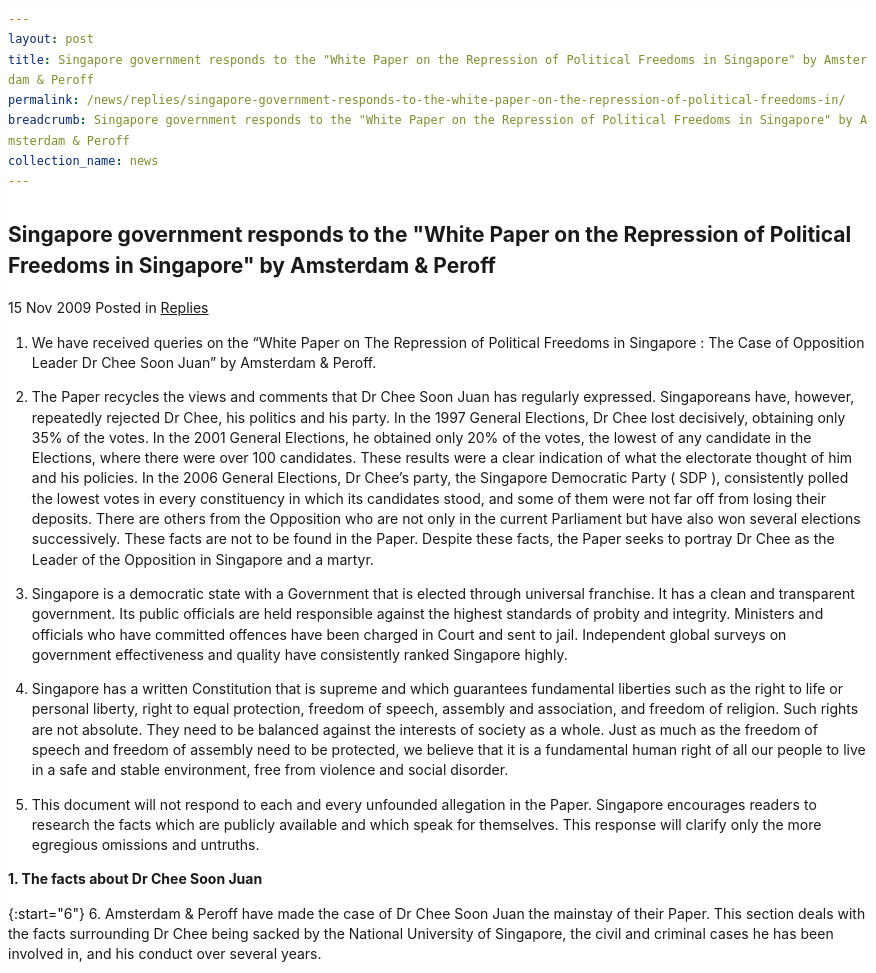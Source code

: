 ```yaml
---
layout: post
title: Singapore government responds to the "White Paper on the Repression of Political Freedoms in Singapore" by Amsterdam & Peroff
permalink: /news/replies/singapore-government-responds-to-the-white-paper-on-the-repression-of-political-freedoms-in/
breadcrumb: Singapore government responds to the "White Paper on the Repression of Political Freedoms in Singapore" by Amsterdam & Peroff
collection_name: news
---
```


Singapore government responds to the "White Paper on the Repression of Political Freedoms in Singapore" by Amsterdam & Peroff
---

15 Nov 2009 Posted in [Replies](/news/replies)

 1. We have received queries on the “White Paper on The Repression of Political Freedoms in Singapore : The Case of Opposition Leader Dr Chee Soon Juan” by Amsterdam & Peroff.

 2. The Paper recycles the views and comments that Dr Chee Soon Juan has regularly expressed. Singaporeans have, however, repeatedly rejected Dr Chee, his politics and his party. In the 1997 General Elections, Dr Chee lost decisively, obtaining only 35% of the votes. In the 2001 General Elections, he obtained only 20% of the votes, the lowest of any candidate in the Elections, where there were over 100 candidates. These results were a clear indication of what the electorate thought of him and his policies. In the 2006 General Elections, Dr Chee’s party, the Singapore Democratic Party ( SDP ), consistently polled the lowest votes in every constituency in which its candidates stood, and some of them were not far off from losing their deposits. There are others from the Opposition who are not only in the current Parliament but have also won several elections successively. These facts are not to be found in the Paper. Despite these facts, the Paper seeks to portray Dr Chee as the Leader of the Opposition in Singapore and a martyr.

 3. Singapore is a democratic state with a Government that is elected through universal franchise. It has a clean and transparent government. Its public officials are held responsible against the highest standards of probity and integrity. Ministers and officials who have committed offences have been charged in Court and sent to jail. Independent global surveys on government effectiveness and quality have consistently ranked Singapore highly. 

 4. Singapore has a written Constitution that is supreme and which guarantees fundamental liberties such as the right to life or personal liberty, right to equal protection, freedom of speech, assembly and association, and freedom of religion.  Such rights are not absolute. They need to be balanced against the interests of society as a whole. Just as much as the freedom of speech and freedom of assembly need to be protected, we believe that it is a fundamental human right of all our people to live in a safe and stable environment, free from violence and social disorder.

 5. This document will not respond to each and every unfounded allegation in the Paper.  Singapore encourages readers to research the facts which are publicly available and which speak for themselves. This response will clarify only the more egregious omissions and untruths.

<b>1. The facts about Dr Chee Soon Juan</b>
 
 {:start="6"}
 6. Amsterdam & Peroff have made the case of Dr Chee Soon Juan the mainstay of their Paper. This section deals with the facts surrounding Dr Chee being sacked by the National University of Singapore, the civil and criminal cases he has been involved in, and his conduct over several years.
